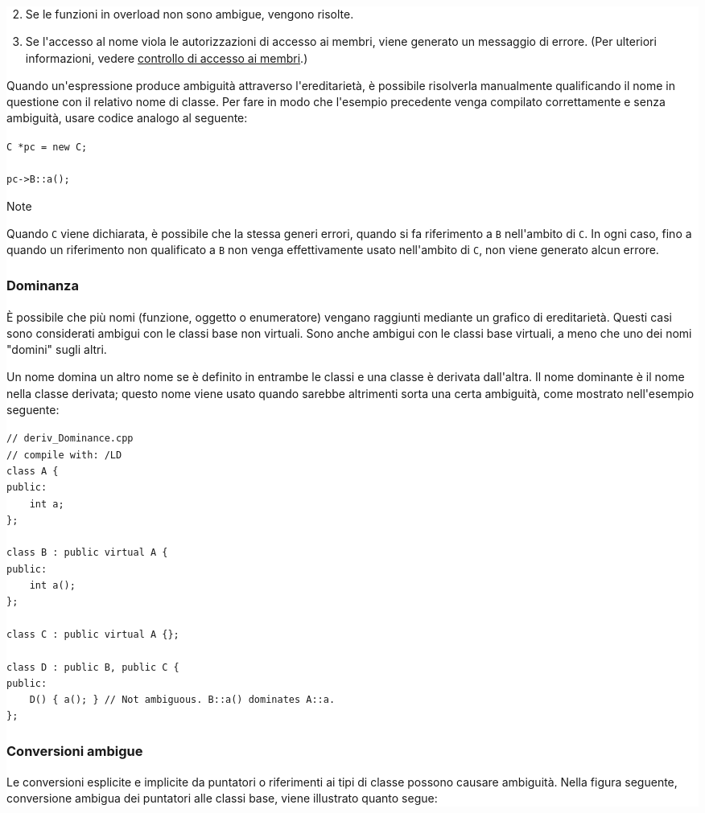 2.  Se le funzioni in overload non sono ambigue, vengono risolte.
  
3.  Se l'accesso al nome viola le autorizzazioni di accesso ai membri, viene generato un messaggio di errore. (Per ulteriori informazioni, vedere [controllo di accesso ai membri](../cpp/member-access-control-cpp.md).)  
  
 Quando un'espressione produce ambiguità attraverso l'ereditarietà, è possibile risolverla manualmente qualificando il nome in questione con il relativo nome di classe. Per fare in modo che l'esempio precedente venga compilato correttamente e senza ambiguità, usare codice analogo al seguente:  
  
```  
C *pc = new C;  
  
pc->B::a();  
```  
  
> [!NOTE]
>  Quando `C` viene dichiarata, è possibile che la stessa generi errori, quando si fa riferimento a `B` nell'ambito di `C`. In ogni caso, fino a quando un riferimento non qualificato a `B` non venga effettivamente usato nell'ambito di `C`, non viene generato alcun errore.  
  
### <a name="dominance"></a>Dominanza  
 È possibile che più nomi (funzione, oggetto o enumeratore) vengano raggiunti mediante un grafico di ereditarietà. Questi casi sono considerati ambigui con le classi base non virtuali. Sono anche ambigui con le classi base virtuali, a meno che uno dei nomi "domini" sugli altri.  
  
 Un nome domina un altro nome se è definito in entrambe le classi e una classe è derivata dall'altra. Il nome dominante è il nome nella classe derivata; questo nome viene usato quando sarebbe altrimenti sorta una certa ambiguità, come mostrato nell'esempio seguente:  
  
```  
// deriv_Dominance.cpp  
// compile with: /LD  
class A {  
public:  
    int a;  
};  
  
class B : public virtual A {  
public:  
    int a();  
};  
  
class C : public virtual A {};  
  
class D : public B, public C {  
public:  
    D() { a(); } // Not ambiguous. B::a() dominates A::a.  
};  
```  
  
### <a name="ambiguous-conversions"></a>Conversioni ambigue  
 Le conversioni esplicite e implicite da puntatori o riferimenti ai tipi di classe possono causare ambiguità. Nella figura seguente, conversione ambigua dei puntatori alle classi base, viene illustrato quanto segue:  
  